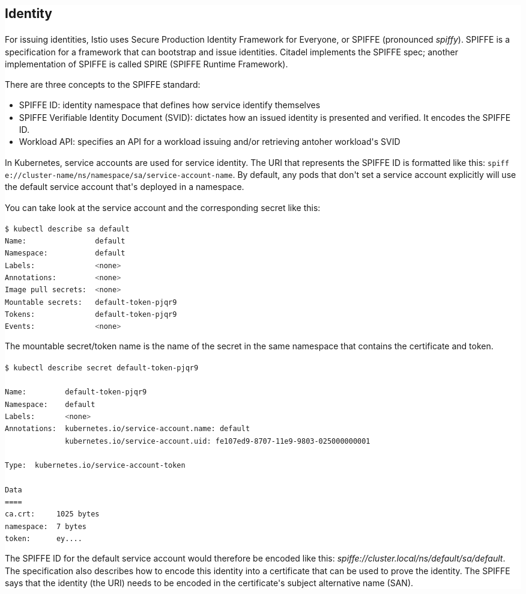 ## Identity

For issuing identities, Istio uses Secure Production Identity Framework for Everyone, or SPIFFE (pronounced *spiffy*). SPIFFE is a specification for a framework that can bootstrap and issue identities. Citadel implements the SPIFFE spec; another implementation of SPIFFE is called SPIRE (SPIFFE Runtime Framework).

There are three concepts to the SPIFFE standard:

- SPIFFE ID: identity namespace that defines how service identify themselves
- SPIFFE Verifiable Identity Document (SVID): dictates how an issued identity is presented and verified. It encodes the SPIFFE ID.
- Workload API: specifies an API for a workload issuing and/or retrieving antoher workload's SVID

In Kubernetes, service accounts are used for service identity. The URI that represents the SPIFFE ID is formatted like this: `spiffe://cluster-name/ns/namespace/sa/service-account-name`. By default, any pods that don't set a service account explicitly will use the default service account that's deployed in a namespace. 

You can take look at the service account and the corresponding secret like this:

```sh
$ kubectl describe sa default
Name:                default
Namespace:           default
Labels:              <none>
Annotations:         <none>
Image pull secrets:  <none>
Mountable secrets:   default-token-pjqr9
Tokens:              default-token-pjqr9
Events:              <none>
```

The mountable secret/token name is the name of the secret in the same namespace that contains the certificate and token.

```sh
$ kubectl describe secret default-token-pjqr9

Name:         default-token-pjqr9
Namespace:    default
Labels:       <none>
Annotations:  kubernetes.io/service-account.name: default
              kubernetes.io/service-account.uid: fe107ed9-8707-11e9-9803-025000000001

Type:  kubernetes.io/service-account-token

Data
====
ca.crt:     1025 bytes
namespace:  7 bytes
token:      ey....
```

The SPIFFE ID for the default service account would therefore be encoded like this: *spiffe://cluster.local/ns/default/sa/default*. The specification also describes how to encode this identity into a certificate that can be used to prove the identity. The SPIFFE says that the identity (the URI) needs to be encoded in the certificate's subject alternative name (SAN). 
